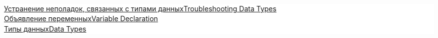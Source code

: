  [<span data-ttu-id="0d967-167">Устранение неполадок, связанных с типами данных</span><span class="sxs-lookup"><span data-stu-id="0d967-167">Troubleshooting Data Types</span></span>](../../../../visual-basic/programming-guide/language-features/data-types/troubleshooting-data-types.md)  
 [<span data-ttu-id="0d967-168">Объявление переменных</span><span class="sxs-lookup"><span data-stu-id="0d967-168">Variable Declaration</span></span>](../../../../visual-basic/programming-guide/language-features/variables/variable-declaration.md)  
 [<span data-ttu-id="0d967-169">Типы данных</span><span class="sxs-lookup"><span data-stu-id="0d967-169">Data Types</span></span>](../../../../visual-basic/language-reference/data-types/data-type-summary.md)
